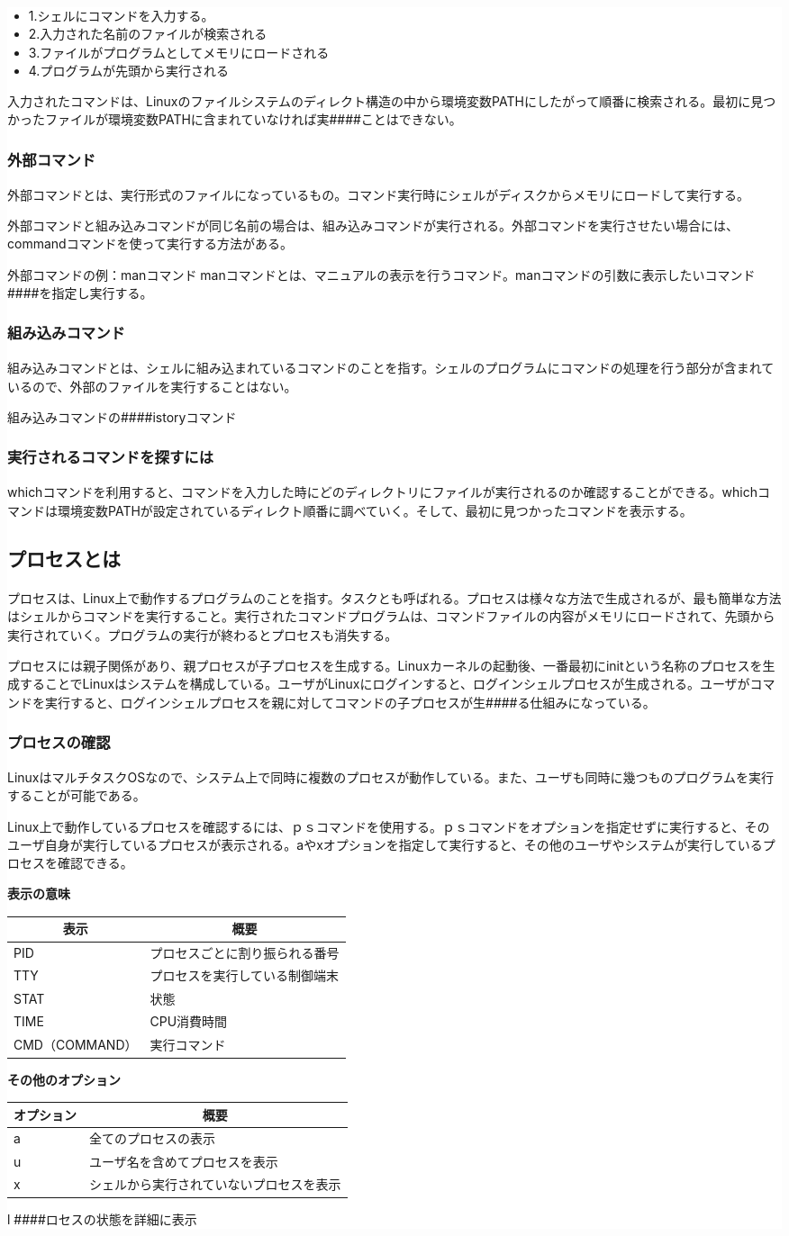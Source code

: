 - 1.シェルにコマンドを入力する。
- 2.入力された名前のファイルが検索される
- 3.ファイルがプログラムとしてメモリにロードされる
- 4.プログラムが先頭から実行される

入力されたコマンドは、Linuxのファイルシステムのディレクト構造の中から環境変数PATHにしたがって順番に検索される。最初に見つかったファイルが環境変数PATHに含まれていなければ実####ことはできない。

### 外部コマンド

外部コマンドとは、実行形式のファイルになっているもの。コマンド実行時にシェルがディスクからメモリにロードして実行する。

外部コマンドと組み込みコマンドが同じ名前の場合は、組み込みコマンドが実行される。外部コマンドを実行させたい場合には、commandコマンドを使って実行する方法がある。

外部コマンドの例：manコマンド manコマンドとは、マニュアルの表示を行うコマンド。manコマンドの引数に表示したいコマンド####を指定し実行する。

### 組み込みコマンド

組み込みコマンドとは、シェルに組み込まれているコマンドのことを指す。シェルのプログラムにコマンドの処理を行う部分が含まれているので、外部のファイルを実行することはない。

組み込みコマンドの####istoryコマンド

### 実行されるコマンドを探すには

whichコマンドを利用すると、コマンドを入力した時にどのディレクトリにファイルが実行されるのか確認することができる。whichコマンドは環境変数PATHが設定されているディレクト順番に調べていく。そして、最初に見つかったコマンドを表示する。

## プロセスとは

プロセスは、Linux上で動作するプログラムのことを指す。タスクとも呼ばれる。プロセスは様々な方法で生成されるが、最も簡単な方法はシェルからコマンドを実行すること。実行されたコマンドプログラムは、コマンドファイルの内容がメモリにロードされて、先頭から実行されていく。プログラムの実行が終わるとプロセスも消失する。

プロセスには親子関係があり、親プロセスが子プロセスを生成する。Linuxカーネルの起動後、一番最初にinitという名称のプロセスを生成することでLinuxはシステムを構成している。ユーザがLinuxにログインすると、ログインシェルプロセスが生成される。ユーザがコマンドを実行すると、ログインシェルプロセスを親に対してコマンドの子プロセスが生####る仕組みになっている。

### プロセスの確認

LinuxはマルチタスクOSなので、システム上で同時に複数のプロセスが動作している。また、ユーザも同時に幾つものプログラムを実行することが可能である。

Linux上で動作しているプロセスを確認するには、ｐｓコマンドを使用する。ｐｓコマンドをオプションを指定せずに実行すると、そのユーザ自身が実行しているプロセスが表示される。aやxオプションを指定して実行すると、その他のユーザやシステムが実行しているプロセスを確認できる。

**表示の意味**

表示           | 概要
------------ | ---------------
PID          | プロセスごとに割り振られる番号
TTY          | プロセスを実行している制御端末
STAT         | 状態
TIME         | CPU消費時間
CMD（COMMAND） | 実行コマンド

**その他のオプション**

オプション | 概要
----- | --------------------
a     | 全てのプロセスの表示
u     | ユーザ名を含めてプロセスを表示
x     | シェルから実行されていないプロセスを表示
l     ####ロセスの状態を詳細に表示
